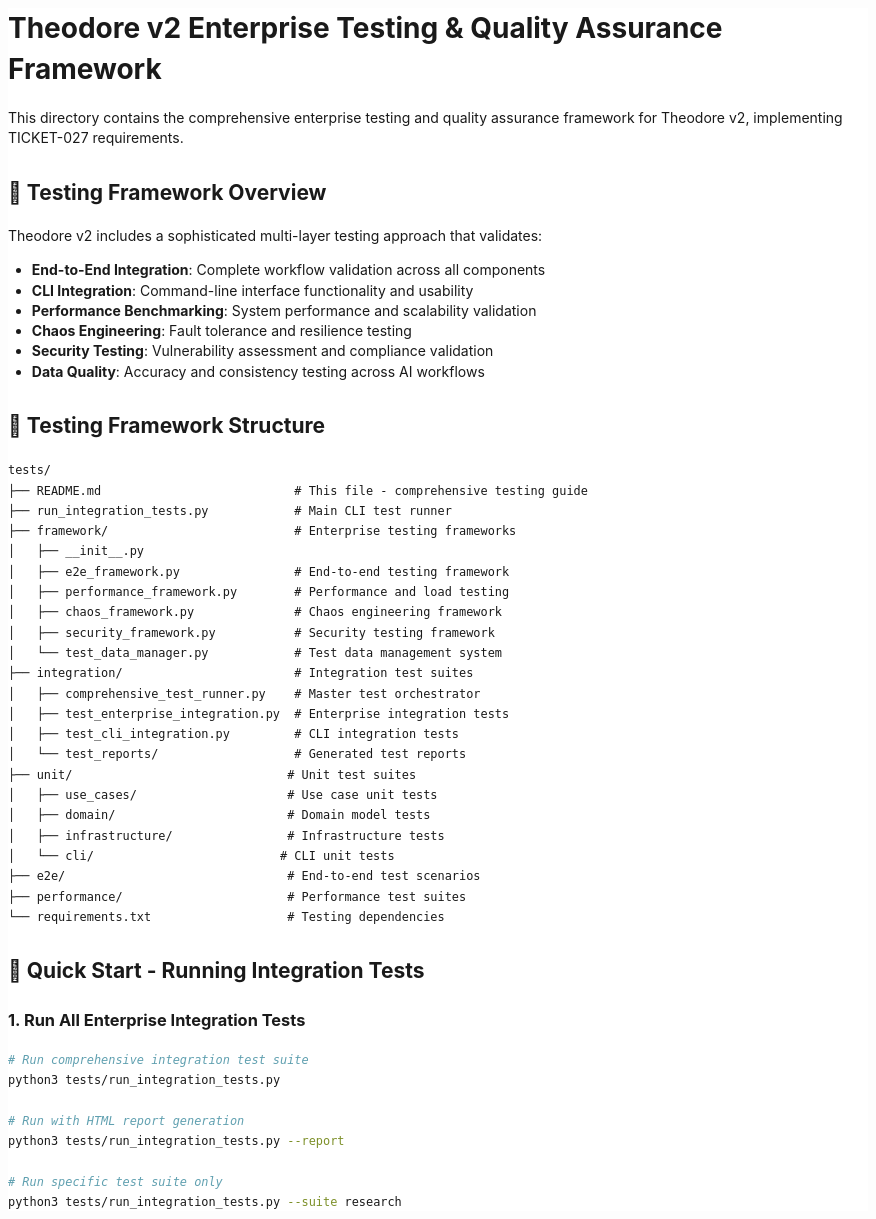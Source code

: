# Theodore v2 Enterprise Testing & Quality Assurance Framework

This directory contains the comprehensive enterprise testing and quality assurance framework for Theodore v2, implementing TICKET-027 requirements.

## 🎯 Testing Framework Overview

Theodore v2 includes a sophisticated multi-layer testing approach that validates:

- **End-to-End Integration**: Complete workflow validation across all components
- **CLI Integration**: Command-line interface functionality and usability
- **Performance Benchmarking**: System performance and scalability validation
- **Chaos Engineering**: Fault tolerance and resilience testing
- **Security Testing**: Vulnerability assessment and compliance validation
- **Data Quality**: Accuracy and consistency testing across AI workflows

## 📁 Testing Framework Structure

```
tests/
├── README.md                           # This file - comprehensive testing guide
├── run_integration_tests.py            # Main CLI test runner
├── framework/                          # Enterprise testing frameworks
│   ├── __init__.py
│   ├── e2e_framework.py                # End-to-end testing framework
│   ├── performance_framework.py        # Performance and load testing
│   ├── chaos_framework.py              # Chaos engineering framework
│   ├── security_framework.py           # Security testing framework
│   └── test_data_manager.py            # Test data management system
├── integration/                        # Integration test suites
│   ├── comprehensive_test_runner.py    # Master test orchestrator
│   ├── test_enterprise_integration.py  # Enterprise integration tests
│   ├── test_cli_integration.py         # CLI integration tests
│   └── test_reports/                   # Generated test reports
├── unit/                              # Unit test suites
│   ├── use_cases/                     # Use case unit tests
│   ├── domain/                        # Domain model tests
│   ├── infrastructure/                # Infrastructure tests
│   └── cli/                          # CLI unit tests
├── e2e/                               # End-to-end test scenarios
├── performance/                       # Performance test suites
└── requirements.txt                   # Testing dependencies
```

## 🚀 Quick Start - Running Integration Tests

### 1. Run All Enterprise Integration Tests

```bash
# Run comprehensive integration test suite
python3 tests/run_integration_tests.py

# Run with HTML report generation
python3 tests/run_integration_tests.py --report

# Run specific test suite only
python3 tests/run_integration_tests.py --suite research
```
